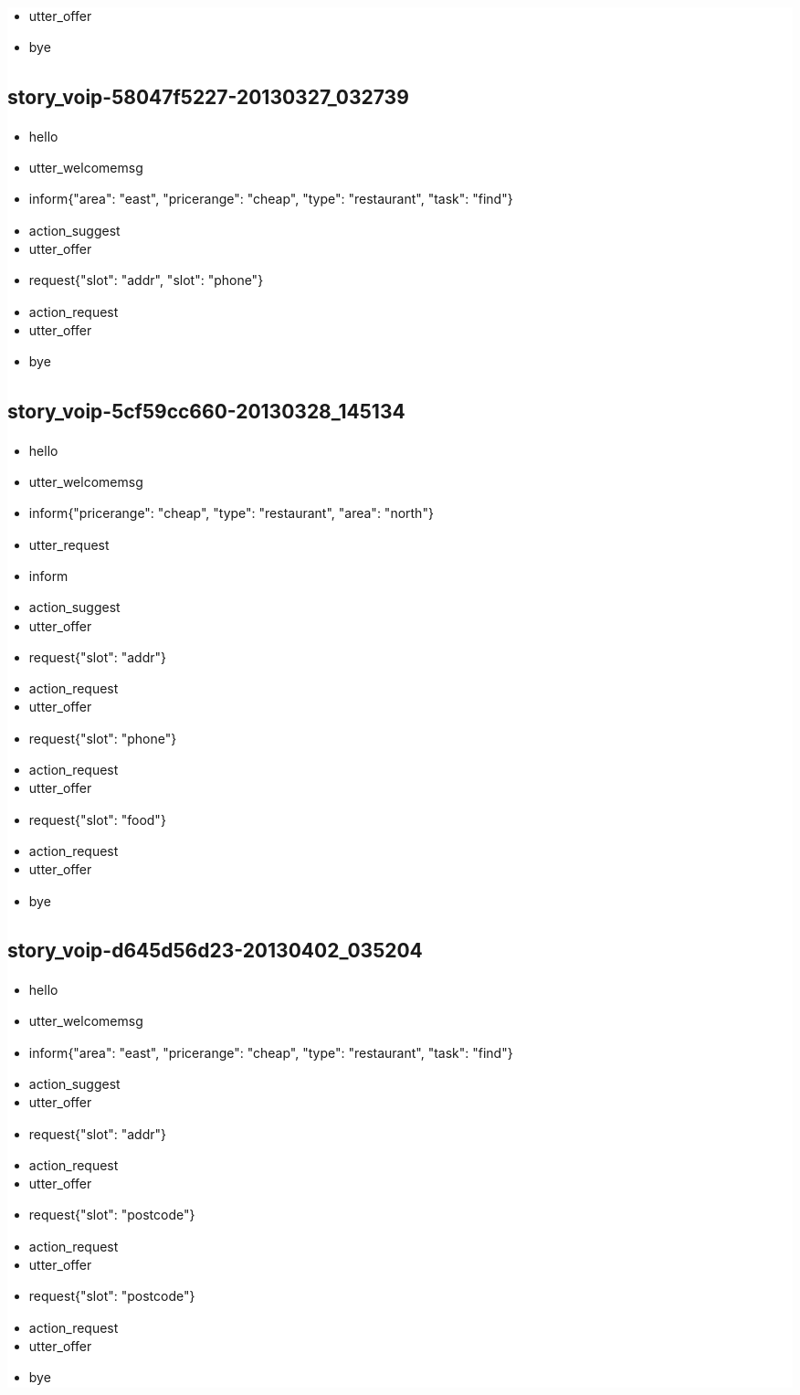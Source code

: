  - utter_offer
* bye

## story_voip-58047f5227-20130327_032739
* hello
 - utter_welcomemsg
* inform{"area": "east", "pricerange": "cheap", "type": "restaurant", "task": "find"}
 - action_suggest
 - utter_offer
* request{"slot": "addr", "slot":  "phone"}
 - action_request
 - utter_offer
* bye

## story_voip-5cf59cc660-20130328_145134
* hello
 - utter_welcomemsg
* inform{"pricerange": "cheap", "type": "restaurant", "area": "north"}
 - utter_request
* inform
 - action_suggest
 - utter_offer
* request{"slot": "addr"}
 - action_request
 - utter_offer
* request{"slot": "phone"}
 - action_request
 - utter_offer
* request{"slot": "food"}
 - action_request
 - utter_offer
* bye

## story_voip-d645d56d23-20130402_035204
* hello
 - utter_welcomemsg
* inform{"area": "east", "pricerange": "cheap", "type": "restaurant", "task": "find"}
 - action_suggest
 - utter_offer
* request{"slot": "addr"}
 - action_request
 - utter_offer
* request{"slot": "postcode"}
 - action_request
 - utter_offer
* request{"slot": "postcode"}
 - action_request
 - utter_offer
* bye

